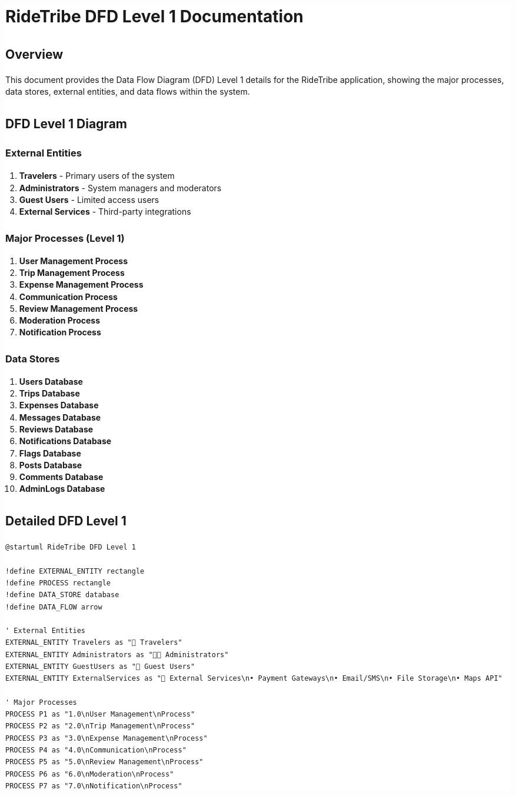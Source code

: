 # RideTribe DFD Level 1 Documentation

## Overview
This document provides the Data Flow Diagram (DFD) Level 1 details for the RideTribe application, showing the major processes, data stores, external entities, and data flows within the system.

## DFD Level 1 Diagram

### External Entities
1. **Travelers** - Primary users of the system
2. **Administrators** - System managers and moderators
3. **Guest Users** - Limited access users
4. **External Services** - Third-party integrations

### Major Processes (Level 1)
1. **User Management Process**
2. **Trip Management Process**
3. **Expense Management Process**
4. **Communication Process**
5. **Review Management Process**
6. **Moderation Process**
7. **Notification Process**

### Data Stores
1. **Users Database**
2. **Trips Database**
3. **Expenses Database**
4. **Messages Database**
5. **Reviews Database**
6. **Notifications Database**
7. **Flags Database**
8. **Posts Database**
9. **Comments Database**
10. **AdminLogs Database**

## Detailed DFD Level 1

```plantuml
@startuml RideTribe DFD Level 1

!define EXTERNAL_ENTITY rectangle
!define PROCESS rectangle
!define DATA_STORE database
!define DATA_FLOW arrow

' External Entities
EXTERNAL_ENTITY Travelers as "👥 Travelers"
EXTERNAL_ENTITY Administrators as "👨‍💼 Administrators"
EXTERNAL_ENTITY GuestUsers as "👤 Guest Users"
EXTERNAL_ENTITY ExternalServices as "🔗 External Services\n• Payment Gateways\n• Email/SMS\n• File Storage\n• Maps API"

' Major Processes
PROCESS P1 as "1.0\nUser Management\nProcess"
PROCESS P2 as "2.0\nTrip Management\nProcess"
PROCESS P3 as "3.0\nExpense Management\nProcess"
PROCESS P4 as "4.0\nCommunication\nProcess"
PROCESS P5 as "5.0\nReview Management\nProcess"
PROCESS P6 as "6.0\nModeration\nProcess"
PROCESS P7 as "7.0\nNotification\nProcess"
```
